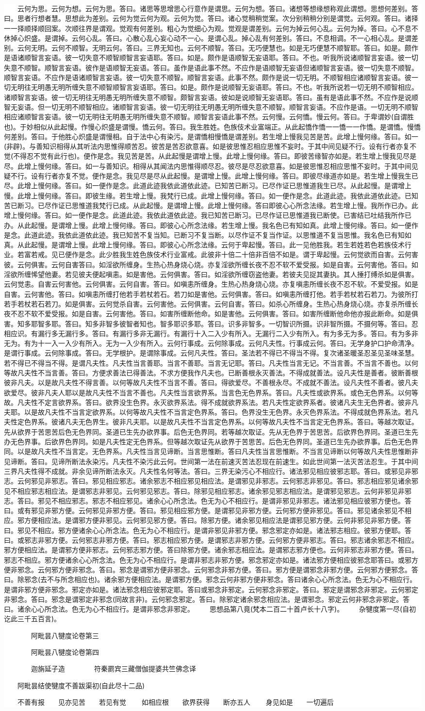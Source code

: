 　　云何为思。云何为想。云何为思。答曰。诸思等思增思心行意作是谓思。云何为想。答曰。诸想等想缘想称观此谓想。思想何差别。答曰。思者行想者慧。思想此为差别。云何为觉云何为观。云何为觉。答曰。诸心觉稍稍觉案。次分别稍稍分别是谓觉。云何观。答曰。诸择一一择顺择顺回案。次顺往界是谓观。觉观有何差别。粗心为觉细心为观。觉观是谓差别。云何为掉云何心乱。云何为掉。答曰。心不息不休掉心炽盛。是谓掉。云何心乱。答曰。心散心乱心妄心动不一心。是谓心乱。掉心乱有何差别。答曰。不息相调。不一心相心乱。是谓差别。云何无明。云何不顺智。无明云何。答曰。三界无知也。云何不顺智。答曰。无巧便慧也。如是无巧便慧不顺智耶。答曰。如是。颇作是语诸顺智言妄语。彼一切失意不顺智顺智言妄语耶。答曰。如是。颇作是语顺智无妄语耶。答曰。不也。听我所说诸顺智言妄语。彼一切失意不顺智。顺智言妄语。彼作是语顺智无妄语。答曰。虽作是语此事不然。不应作是语顺智无妄语但诸顺智言妄语。彼一切失意不顺智。顺智言妄语。不应作是语诸顺智言妄语。彼一切失意不顺智。顺智言妄语。此事不然。颇作是说一切无明。不顺智相应诸顺智言妄语。彼一切无明往无明愚无明所缠失意不顺智顺智言妄语耶。答曰。如是。颇作是说顺智无妄语耶。答曰。不也。听我所说若一切无明不顺智相应。诸顺智言妄语。彼一切无明往无明愚无明所缠失意不顺智。颇智言妄语。彼如是说顺智无妄语耶。答曰。虽有是语此事不然。不应作是说顺智无妄语。但一切无明不顺智相应。诸顺智言妄语。彼一切无明往无明愚无明所缠失意不顺智。顺智言妄语。不应作是语。一切无明不顺智相应诸顺智言妄语。彼一切无明往无明愚无明所缠失意不顺智。顺智言妄语此事不然。云何慢。云何憍。慢云何。答曰。于卑谓妙(自谓胜也)。于妙相似从此起慢。作慢心炽盛是谓慢。憍云何。答曰。我生胜姓。色族伎术业富端正。从此起憍作憍一一憍一一作憍。是谓憍。慢憍何差别。答曰。于他胜心炽盛是谓慢相。自于法中心有染污。是谓憍相慢憍是谓差别。若生增上慢我见苦是苦。此增上慢何缘。答曰。如一(非辟)。与善知识相得从其听法内思惟得顺苦忍。彼苦是苦忍欲意喜。如是彼思惟忍相应思惟不妄时。于其中间见疑不行。设有行者亦复不觉(不得忍不觉有此行也)。便作是念。我见苦是苦。从此起慢是谓增上慢。此增上慢何缘。答曰。即彼苦缘智亦如是。若生增上慢我见尽是尽。此增上慢何缘。答曰。如一与善知识。相得从其闻法内思惟得顺尽忍。彼尽是尽忍欲意喜。如是彼思惟忍相应思惟不妄时。于其中间见疑不行。设有行者亦复不觉。便作是念。我见尽是尽从此起慢。是谓增上慢。此增上慢何缘。答曰。即彼尽缘道亦如是。若生增上慢我生已尽。此增上慢何缘。答曰。如一便作是念。此道此迹我依此道依此迹。已知苦已断习。已尽作证已思惟道我生已尽。从此起慢。是谓增上慢。此增上慢何缘。答曰。即彼生缘。若生增上慢。我梵行已成。此增上慢何缘。答曰。如一便作是念。此道此迹。我依此道依此迹。已知苦已断习。已尽作证已思惟道我梵行已成。从此起慢。是谓增上慢。此增上慢何缘。答曰即彼心心所念法缘。若生增上慢。我所作已办。此增上慢何缘。答曰。如一便作是念。此道此迹。我依此道依此迹。我已知苦已断习。已尽作证已思惟道我已断使。已害结已吐结我所作已办。从此起慢。是谓增上慢。此增上慢何缘。答曰。即彼心心所念法缘。若生增上慢。我名色已有知如真。此增上慢何缘。答曰。如一便作是念。此道此迹。我依此道依此迹。我已知苦不复当知。已断习不复当断。以尽作证不复当作证。以思惟道不复当思惟。我名色已有知如真。从此起慢。是谓增上慢。此增上慢何缘。答曰。即彼心心所念法缘。云何于卑起慢。答曰。此一见他胜我。若生若姓若色若族伎术行业。若富若戒。见已便作是念。此少胜我生姓色族伎术行业富戒。此彼非十倍二十倍非百倍不如是。谓于卑起慢。云何觉欲而自害。云何害彼。云何俱害。云何自害答曰。如淫欲所缠身。生热心热身烧心烧。亦复淫欲所缠长夜不忍不软不爱受报。如是自害。云何害他。答曰。如淫欲所缠悕望他妻。若见彼夫便起嗔恚。如是害他。云何俱害。答曰。如淫欲所缠窃盗他妻。若彼夫见捉其妻执。其人捶打缚杀如是俱害。云何觉恚。自害云何害他。云何俱害。云何自害。答曰。如嗔恚所缠身。生热心热身烧心烧。亦复嗔恚所缠长夜不忍不软。不爱受报。如是自害。云何害他。答曰。如嗔恚所缠打他若手若杖若石。若刀如是害他。云何俱害。答曰。如嗔恚所缠打他。若手若杖若石若刀。为彼所打若手若杖若石若刀。如是俱害。云何觉杀自害。云何害他。云何俱害。云何自害。答曰。如杀心所缠身。生热心热身烧心烧。亦复杀所缠长夜不忍不软不爱受报。如是自害。云何害他。答曰。如害所缠断他命。如是害他。云何俱害。答曰。如害所缠断他命他亦报此断命。如是俱害。知多耶智多耶。答曰。知多非智多彼智者知也。智多耶识多耶。答曰。识多非智多。一切智识所摄。识非智所摄。不摄何等。答曰。忍相应识。有漏行多无漏行多。答曰。有漏行多非无漏行。有漏行十入二入少有所入。无漏行二入少有所入。有为多无为多。答曰。有为多非无为。有为十一入一入少有所入。无为一入少有所入。云何行事成。云何除事成。云何凡夫性。行事成云何。答曰。无学身护口护命清净。是谓行事成。云何除事成。答曰。无学根护。是谓除事成。云何凡夫性。答曰。圣法若不得已不得当不得。复次诸圣暖圣忍圣见圣味圣慧。若不得已不得当不得。是谓凡夫性。凡夫性当言善耶。当言不善耶。当言无记耶。答曰。凡夫性当言无记。不当言善。不当言不善也。以何等故凡夫性不当言善。答曰。方便求善法已得善法。不求方便我作凡夫也。已断善根永灭善法。不得成就善法。设凡夫性是善者。彼断善根彼非凡夫。以是故凡夫性不得言善。以何等故凡夫性不当言不善。答曰。得欲爱尽。不善根永尽。不成就不善法。设凡夫性不善者。彼凡夫欲爱尽。彼非凡夫人耶以是故凡夫性不当言不善也。凡夫性当言欲界系。当言色无色界系。答曰。凡夫性或欲界系。或色无色界系。以何等故。凡夫性不定言欲界系。答曰。欲界没生色界。永灭欲界系法。得不成就欲界系法。若凡夫性定欲界系者。彼诸凡夫生无色界者。彼非凡夫耶。以是故凡夫性不当言定欲界系。以何等故凡夫性不当言定色界系。答曰。色界没生无色界。永灭色界系法。不得成就色界系法。若凡夫性定色界系。彼诸凡夫无色界生。彼非凡夫耶。以是故凡夫性不当言定色界系。以何等故凡夫性不当言定无色界系。答曰。等越次取证。先从欲界于苦思苦后色无色界同。圣道已生先办欲界事。后色无色界同。若等越次取证。先从无色界于苦思苦。后欲界色界同。圣道已生先办无色界事。后欲界色界同。如是凡夫性定无色界系。但等越次取证先从欲界于苦思苦。后色无色界同。圣道已生先办欲界事。后色无色界同。以是故凡夫性不当言定。无色界系。凡夫性当言见谛断。当言思惟断。答曰凡夫性当言思惟断。不当言见谛断以何等故凡夫性思惟断非见谛断。答曰。见谛所断法永染污。凡夫性不染污此云何。世间第一法在前速灭苦法忍现在前速生。如此世间第一法灭苦法忍生。于其中间三界凡夫性得不成就。非余见谛所断法永灭。凡夫性名何等法。答曰。三界无染污心不相应行。诸法邪见相应彼邪志耶。答曰。或邪见非邪志。云何邪见非邪志。答曰。邪见相应邪志。诸余邪志不相应邪见相应法。是谓邪见非邪志。云何邪志非邪见。答曰。邪志相应邪见诸余邪见不相应邪志相应法。是谓邪志非邪见。云何邪见邪志。答曰。除邪见相应邪志。诸余邪见邪志相应法。是谓邪见邪志。云何非邪见非邪志。答曰。邪见不相应邪志。邪志不相应邪见。诸余心心所念法。色无为心不相应行。是谓非邪见非邪志。诸法邪见相应彼邪方便也。答曰。或有邪见非邪方便。云何邪见非邪方便。答曰。邪见相应邪方便。是谓邪见非邪方便。云何邪方便非邪见。答曰。邪见诸余邪见不相应。邪方便相应法。是谓邪方便非邪见。云何邪见邪方便。答曰。除邪方便。诸余邪见相应法是谓邪见邪方便。云何非邪见非邪方便。答曰。邪见不相应。邪方便诸余心心所念法。色无为心不相应行。是谓非邪见非邪方便。邪念邪定亦如是。诸法邪志相应。彼邪方便耶。答曰。或邪志非邪方便。云何邪志非邪方便。答曰。邪志相应邪方便。是谓邪志非邪方便。云何邪方便非邪志。答曰。邪志诸余邪志不相应。邪方便相应法。是谓邪方便非邪志。云何邪志邪方便。答曰除邪方便。诸余邪志相应法。是谓邪志邪方便也。云何非邪志非邪方便。答曰。邪志不相应。邪方便诸余心心所念法。色无为心不相应行。是谓非邪志非邪方便。邪念邪定亦如是。诸法邪方便相应彼邪念耶答曰。或邪方便非邪念。云何邪方便非邪念。答曰。邪念是谓邪方便非邪念。云何邪念非邪方便。答曰。邪方便是谓邪念非邪方便。云何邪方便邪念。答曰。除邪念(去不与所念相应也)。诸余邪方便相应法。是谓邪方便。邪念云何非邪方便非邪念。答曰诸余心心所念法。色无为心不相应行。是谓非邪方便非邪念。邪定亦如是。诸法邪念相应彼邪定耶。答曰或邪念非邪定。云何邪念非邪定。答曰。邪定是谓邪念非邪定。云何邪定非邪念。答曰。邪念是谓邪定非邪念(同故言非)。云何邪念邪定。答曰。除邪定诸余邪念相应法。是谓邪念。邪定云何非邪念非邪定。答曰。诸余心心所念法。色无为心不相应行。是谓非邪念非邪定。
　　思想品第八竟(梵本二百二十首卢长十八字)。
　　杂犍度第一尽(自初讫此三千五百言)。

　　　　阿毗昙八犍度论卷第三



　　　　阿毗昙八犍度论卷第四

　　　　迦旃延子造
　　　　符秦罽宾三藏僧伽提婆共竺佛念译

　　阿毗昙结使犍度不善跋渠初(自此尽十二品)

　　不善有报　　见亦见苦　　若见有觉
　　如相应根　　欲界获得　　断亦五人
　　身见如是　　一切遍后
